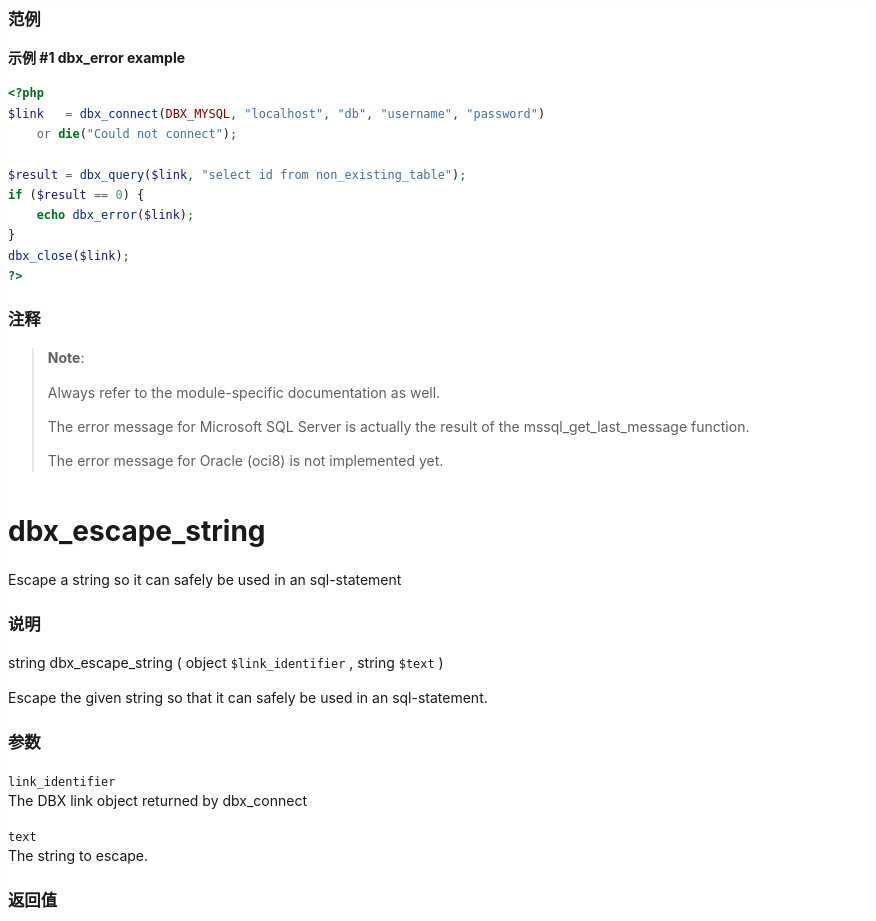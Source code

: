 ### 范例

**示例 \#1 <span class="function">dbx\_error</span> example**

``` php
<?php
$link   = dbx_connect(DBX_MYSQL, "localhost", "db", "username", "password")
    or die("Could not connect");

$result = dbx_query($link, "select id from non_existing_table");
if ($result == 0) {
    echo dbx_error($link);
}
dbx_close($link);
?>
```

### 注释

> **Note**:
>
> Always refer to the module-specific documentation as well.
>
> The error message for <span class="productname">Microsoft SQL
> Server</span> is actually the result of the <span
> class="function">mssql\_get\_last\_message</span> function.
>
> The error message for Oracle (oci8) is not implemented yet.

dbx\_escape\_string
===================

Escape a string so it can safely be used in an sql-statement

### 说明

<span class="type">string</span> <span
class="methodname">dbx\_escape\_string</span> ( <span
class="methodparam"><span class="type">object</span>
`$link_identifier`</span> , <span class="methodparam"><span
class="type">string</span> `$text`</span> )

Escape the given string so that it can safely be used in an
sql-statement.

### 参数

`link_identifier`  
The DBX link object returned by <span
class="function">dbx\_connect</span>

`text`  
The string to escape.

### 返回值
